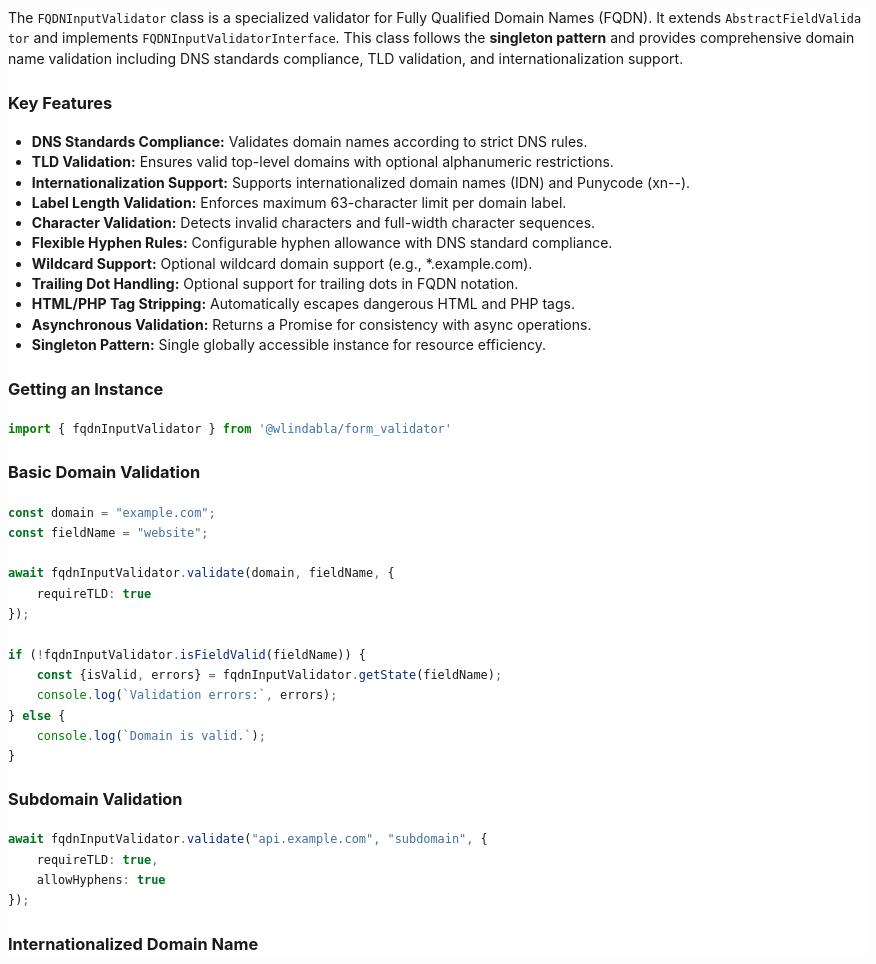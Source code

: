 The `FQDNInputValidator` class is a specialized validator for Fully Qualified Domain Names (FQDN). It extends `AbstractFieldValidator` and implements `FQDNInputValidatorInterface`. This class follows the **singleton pattern** and provides comprehensive domain name validation including DNS standards compliance, TLD validation, and internationalization support.

### Key Features

- **DNS Standards Compliance:** Validates domain names according to strict DNS rules.
- **TLD Validation:** Ensures valid top-level domains with optional alphanumeric restrictions.
- **Internationalization Support:** Supports internationalized domain names (IDN) and Punycode (xn--).
- **Label Length Validation:** Enforces maximum 63-character limit per domain label.
- **Character Validation:** Detects invalid characters and full-width character sequences.
- **Flexible Hyphen Rules:** Configurable hyphen allowance with DNS standard compliance.
- **Wildcard Support:** Optional wildcard domain support (e.g., *.example.com).
- **Trailing Dot Handling:** Optional support for trailing dots in FQDN notation.
- **HTML/PHP Tag Stripping:** Automatically escapes dangerous HTML and PHP tags.
- **Asynchronous Validation:** Returns a Promise for consistency with async operations.
- **Singleton Pattern:** Single globally accessible instance for resource efficiency.

### Getting an Instance

```typescript
import { fqdnInputValidator } from '@wlindabla/form_validator'
```

### Basic Domain Validation

```typescript
const domain = "example.com";
const fieldName = "website";

await fqdnInputValidator.validate(domain, fieldName, {
    requireTLD: true
});

if (!fqdnInputValidator.isFieldValid(fieldName)) {
    const {isValid, errors} = fqdnInputValidator.getState(fieldName);
    console.log(`Validation errors:`, errors);
} else {
    console.log(`Domain is valid.`);
}
```

### Subdomain Validation

```typescript
await fqdnInputValidator.validate("api.example.com", "subdomain", {
    requireTLD: true,
    allowHyphens: true
});
```

### Internationalized Domain Name
